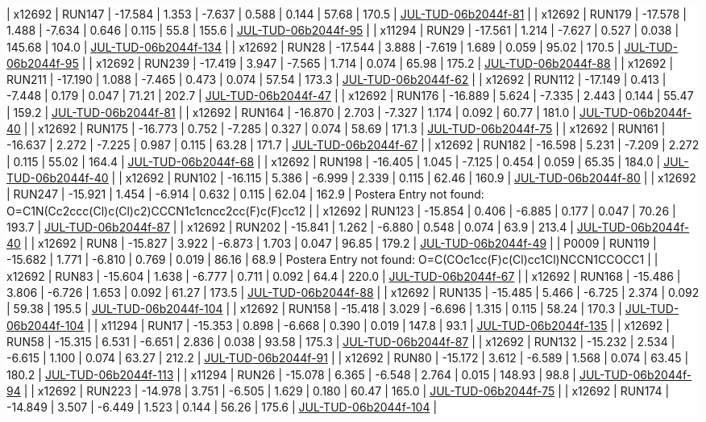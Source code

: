 | x12692 | RUN147 | -17.584 | 1.353 | -7.637 | 0.588 | 0.144 | 57.68 | 170.5 |  <a href="https://covid.postera.ai/covid/submissions/06b2044f-e535-4a94-acfd-a6bd7604ec03/81">JUL-TUD-06b2044f-81</a>  |
| x12692 | RUN179 | -17.578 | 1.488 | -7.634 | 0.646 | 0.115 | 55.8 | 155.6 |  <a href="https://covid.postera.ai/covid/submissions/06b2044f-e535-4a94-acfd-a6bd7604ec03/95">JUL-TUD-06b2044f-95</a>  |
| x11294 | RUN29 | -17.561 | 1.214 | -7.627 | 0.527 | 0.038 | 145.68 | 104.0 |  <a href="https://covid.postera.ai/covid/submissions/06b2044f-e535-4a94-acfd-a6bd7604ec03/134">JUL-TUD-06b2044f-134</a>  |
| x12692 | RUN28 | -17.544 | 3.888 | -7.619 | 1.689 | 0.059 | 95.02 | 170.5 |  <a href="https://covid.postera.ai/covid/submissions/06b2044f-e535-4a94-acfd-a6bd7604ec03/95">JUL-TUD-06b2044f-95</a>  |
| x12692 | RUN239 | -17.419 | 3.947 | -7.565 | 1.714 | 0.074 | 65.98 | 175.2 |  <a href="https://covid.postera.ai/covid/submissions/06b2044f-e535-4a94-acfd-a6bd7604ec03/88">JUL-TUD-06b2044f-88</a>  |
| x12692 | RUN211 | -17.190 | 1.088 | -7.465 | 0.473 | 0.074 | 57.54 | 173.3 |  <a href="https://covid.postera.ai/covid/submissions/06b2044f-e535-4a94-acfd-a6bd7604ec03/62">JUL-TUD-06b2044f-62</a>  |
| x12692 | RUN112 | -17.149 | 0.413 | -7.448 | 0.179 | 0.047 | 71.21 | 202.7 |  <a href="https://covid.postera.ai/covid/submissions/06b2044f-e535-4a94-acfd-a6bd7604ec03/47">JUL-TUD-06b2044f-47</a>  |
| x12692 | RUN176 | -16.889 | 5.624 | -7.335 | 2.443 | 0.144 | 55.47 | 159.2 |  <a href="https://covid.postera.ai/covid/submissions/06b2044f-e535-4a94-acfd-a6bd7604ec03/81">JUL-TUD-06b2044f-81</a>  |
| x12692 | RUN164 | -16.870 | 2.703 | -7.327 | 1.174 | 0.092 | 60.77 | 181.0 |  <a href="https://covid.postera.ai/covid/submissions/06b2044f-e535-4a94-acfd-a6bd7604ec03/40">JUL-TUD-06b2044f-40</a>  |
| x12692 | RUN175 | -16.773 | 0.752 | -7.285 | 0.327 | 0.074 | 58.69 | 171.3 |  <a href="https://covid.postera.ai/covid/submissions/06b2044f-e535-4a94-acfd-a6bd7604ec03/75">JUL-TUD-06b2044f-75</a>  |
| x12692 | RUN161 | -16.637 | 2.272 | -7.225 | 0.987 | 0.115 | 63.28 | 171.7 |  <a href="https://covid.postera.ai/covid/submissions/06b2044f-e535-4a94-acfd-a6bd7604ec03/67">JUL-TUD-06b2044f-67</a>  |
| x12692 | RUN182 | -16.598 | 5.231 | -7.209 | 2.272 | 0.115 | 55.02 | 164.4 |  <a href="https://covid.postera.ai/covid/submissions/06b2044f-e535-4a94-acfd-a6bd7604ec03/68">JUL-TUD-06b2044f-68</a>  |
| x12692 | RUN198 | -16.405 | 1.045 | -7.125 | 0.454 | 0.059 | 65.35 | 184.0 |  <a href="https://covid.postera.ai/covid/submissions/06b2044f-e535-4a94-acfd-a6bd7604ec03/40">JUL-TUD-06b2044f-40</a>  |
| x12692 | RUN102 | -16.115 | 5.386 | -6.999 | 2.339 | 0.115 | 62.46 | 160.9 |  <a href="https://covid.postera.ai/covid/submissions/06b2044f-e535-4a94-acfd-a6bd7604ec03/80">JUL-TUD-06b2044f-80</a>  |
| x12692 | RUN247 | -15.921 | 1.454 | -6.914 | 0.632 | 0.115 | 62.04 | 162.9 |  Postera Entry not found: O=C1N(Cc2ccc(Cl)c(Cl)c2)CCCN1c1cncc2cc(F)c(F)cc12  |
| x12692 | RUN123 | -15.854 | 0.406 | -6.885 | 0.177 | 0.047 | 70.26 | 193.7 |  <a href="https://covid.postera.ai/covid/submissions/06b2044f-e535-4a94-acfd-a6bd7604ec03/87">JUL-TUD-06b2044f-87</a>  |
| x12692 | RUN202 | -15.841 | 1.262 | -6.880 | 0.548 | 0.074 | 63.9 | 213.4 |  <a href="https://covid.postera.ai/covid/submissions/06b2044f-e535-4a94-acfd-a6bd7604ec03/40">JUL-TUD-06b2044f-40</a>  |
| x12692 | RUN8 | -15.827 | 3.922 | -6.873 | 1.703 | 0.047 | 96.85 | 179.2 |  <a href="https://covid.postera.ai/covid/submissions/06b2044f-e535-4a94-acfd-a6bd7604ec03/49">JUL-TUD-06b2044f-49</a>  |
| P0009 | RUN119 | -15.682 | 1.771 | -6.810 | 0.769 | 0.019 | 86.16 | 68.9 |  Postera Entry not found: O=C(COc1cc(F)c(Cl)cc1Cl)NCCN1CCOCC1  |
| x12692 | RUN83 | -15.604 | 1.638 | -6.777 | 0.711 | 0.092 | 64.4 | 220.0 |  <a href="https://covid.postera.ai/covid/submissions/06b2044f-e535-4a94-acfd-a6bd7604ec03/67">JUL-TUD-06b2044f-67</a>  |
| x12692 | RUN168 | -15.486 | 3.806 | -6.726 | 1.653 | 0.092 | 61.27 | 173.5 |  <a href="https://covid.postera.ai/covid/submissions/06b2044f-e535-4a94-acfd-a6bd7604ec03/88">JUL-TUD-06b2044f-88</a>  |
| x12692 | RUN135 | -15.485 | 5.466 | -6.725 | 2.374 | 0.092 | 59.38 | 195.5 |  <a href="https://covid.postera.ai/covid/submissions/06b2044f-e535-4a94-acfd-a6bd7604ec03/104">JUL-TUD-06b2044f-104</a>  |
| x12692 | RUN158 | -15.418 | 3.029 | -6.696 | 1.315 | 0.115 | 58.24 | 170.3 |  <a href="https://covid.postera.ai/covid/submissions/06b2044f-e535-4a94-acfd-a6bd7604ec03/104">JUL-TUD-06b2044f-104</a>  |
| x11294 | RUN17 | -15.353 | 0.898 | -6.668 | 0.390 | 0.019 | 147.8 | 93.1 |  <a href="https://covid.postera.ai/covid/submissions/06b2044f-e535-4a94-acfd-a6bd7604ec03/135">JUL-TUD-06b2044f-135</a>  |
| x12692 | RUN58 | -15.315 | 6.531 | -6.651 | 2.836 | 0.038 | 93.58 | 175.3 |  <a href="https://covid.postera.ai/covid/submissions/06b2044f-e535-4a94-acfd-a6bd7604ec03/87">JUL-TUD-06b2044f-87</a>  |
| x12692 | RUN132 | -15.232 | 2.534 | -6.615 | 1.100 | 0.074 | 63.27 | 212.2 |  <a href="https://covid.postera.ai/covid/submissions/06b2044f-e535-4a94-acfd-a6bd7604ec03/91">JUL-TUD-06b2044f-91</a>  |
| x12692 | RUN80 | -15.172 | 3.612 | -6.589 | 1.568 | 0.074 | 63.45 | 180.2 |  <a href="https://covid.postera.ai/covid/submissions/06b2044f-e535-4a94-acfd-a6bd7604ec03/113">JUL-TUD-06b2044f-113</a>  |
| x11294 | RUN26 | -15.078 | 6.365 | -6.548 | 2.764 | 0.015 | 148.93 | 98.8 |  <a href="https://covid.postera.ai/covid/submissions/06b2044f-e535-4a94-acfd-a6bd7604ec03/94">JUL-TUD-06b2044f-94</a>  |
| x12692 | RUN223 | -14.978 | 3.751 | -6.505 | 1.629 | 0.180 | 60.47 | 165.0 |  <a href="https://covid.postera.ai/covid/submissions/06b2044f-e535-4a94-acfd-a6bd7604ec03/75">JUL-TUD-06b2044f-75</a>  |
| x12692 | RUN174 | -14.849 | 3.507 | -6.449 | 1.523 | 0.144 | 56.26 | 175.6 |  <a href="https://covid.postera.ai/covid/submissions/06b2044f-e535-4a94-acfd-a6bd7604ec03/104">JUL-TUD-06b2044f-104</a>  |